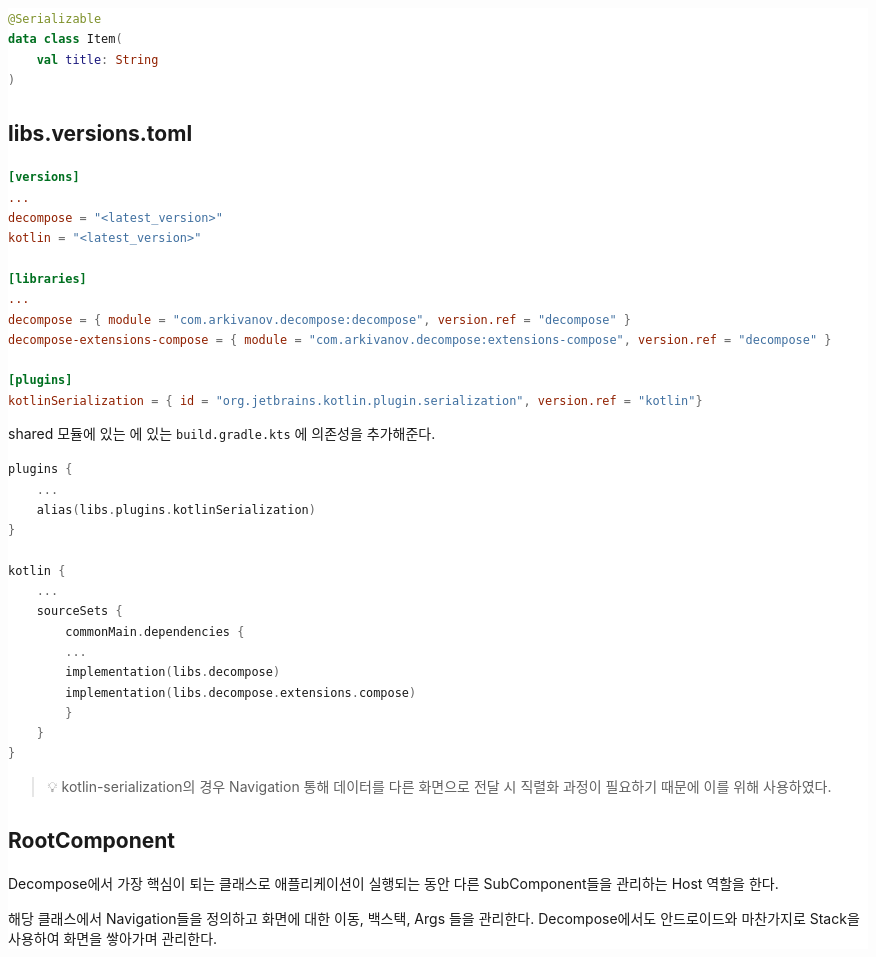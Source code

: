 ```kotlin
@Serializable
data class Item(
    val title: String
)
```

## libs.versions.toml

```toml
[versions]
...
decompose = "<latest_version>"
kotlin = "<latest_version>"

[libraries]
...
decompose = { module = "com.arkivanov.decompose:decompose", version.ref = "decompose" }
decompose-extensions-compose = { module = "com.arkivanov.decompose:extensions-compose", version.ref = "decompose" }

[plugins]
kotlinSerialization = { id = "org.jetbrains.kotlin.plugin.serialization", version.ref = "kotlin"}
```

shared 모듈에 있는 에 있는 `build.gradle.kts` 에 의존성을 추가해준다.

```kotlin
plugins {
    ...
    alias(libs.plugins.kotlinSerialization)
}

kotlin {
    ...
    sourceSets {
        commonMain.dependencies {
        ...
        implementation(libs.decompose)
        implementation(libs.decompose.extensions.compose)
        }
    }
}
```

> 💡 kotlin-serialization의 경우 Navigation 통해 데이터를 다른 화면으로 전달 시 직렬화 과정이 필요하기 때문에 이를 위해 사용하였다.

## RootComponent

Decompose에서 가장 핵심이 퇴는 클래스로 애플리케이션이 실행되는 동안 다른 SubComponent들을 관리하는 Host 역할을 한다. 

해당 클래스에서 Navigation들을 정의하고 화면에 대한 이동, 백스택, Args 들을 관리한다. Decompose에서도 안드로이드와 마찬가지로 Stack을 사용하여 화면을 쌓아가며 관리한다.
